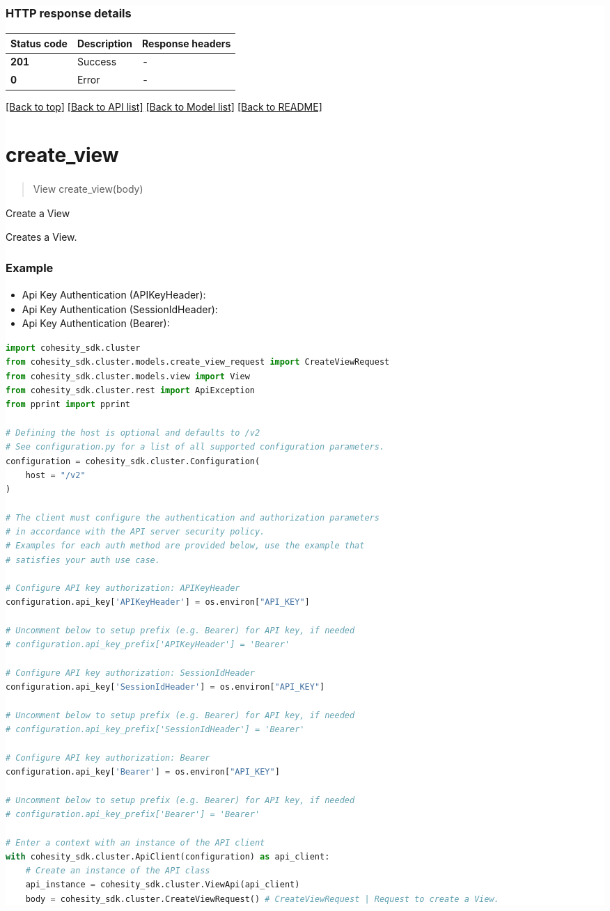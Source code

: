 ### HTTP response details

| Status code | Description | Response headers |
|-------------|-------------|------------------|
**201** | Success |  -  |
**0** | Error |  -  |

[[Back to top]](#) [[Back to API list]](../README.md#documentation-for-api-endpoints) [[Back to Model list]](../README.md#documentation-for-models) [[Back to README]](../README.md)

# **create_view**
> View create_view(body)

Create a View

Creates a View.

### Example

* Api Key Authentication (APIKeyHeader):
* Api Key Authentication (SessionIdHeader):
* Api Key Authentication (Bearer):

```python
import cohesity_sdk.cluster
from cohesity_sdk.cluster.models.create_view_request import CreateViewRequest
from cohesity_sdk.cluster.models.view import View
from cohesity_sdk.cluster.rest import ApiException
from pprint import pprint

# Defining the host is optional and defaults to /v2
# See configuration.py for a list of all supported configuration parameters.
configuration = cohesity_sdk.cluster.Configuration(
    host = "/v2"
)

# The client must configure the authentication and authorization parameters
# in accordance with the API server security policy.
# Examples for each auth method are provided below, use the example that
# satisfies your auth use case.

# Configure API key authorization: APIKeyHeader
configuration.api_key['APIKeyHeader'] = os.environ["API_KEY"]

# Uncomment below to setup prefix (e.g. Bearer) for API key, if needed
# configuration.api_key_prefix['APIKeyHeader'] = 'Bearer'

# Configure API key authorization: SessionIdHeader
configuration.api_key['SessionIdHeader'] = os.environ["API_KEY"]

# Uncomment below to setup prefix (e.g. Bearer) for API key, if needed
# configuration.api_key_prefix['SessionIdHeader'] = 'Bearer'

# Configure API key authorization: Bearer
configuration.api_key['Bearer'] = os.environ["API_KEY"]

# Uncomment below to setup prefix (e.g. Bearer) for API key, if needed
# configuration.api_key_prefix['Bearer'] = 'Bearer'

# Enter a context with an instance of the API client
with cohesity_sdk.cluster.ApiClient(configuration) as api_client:
    # Create an instance of the API class
    api_instance = cohesity_sdk.cluster.ViewApi(api_client)
    body = cohesity_sdk.cluster.CreateViewRequest() # CreateViewRequest | Request to create a View.
```